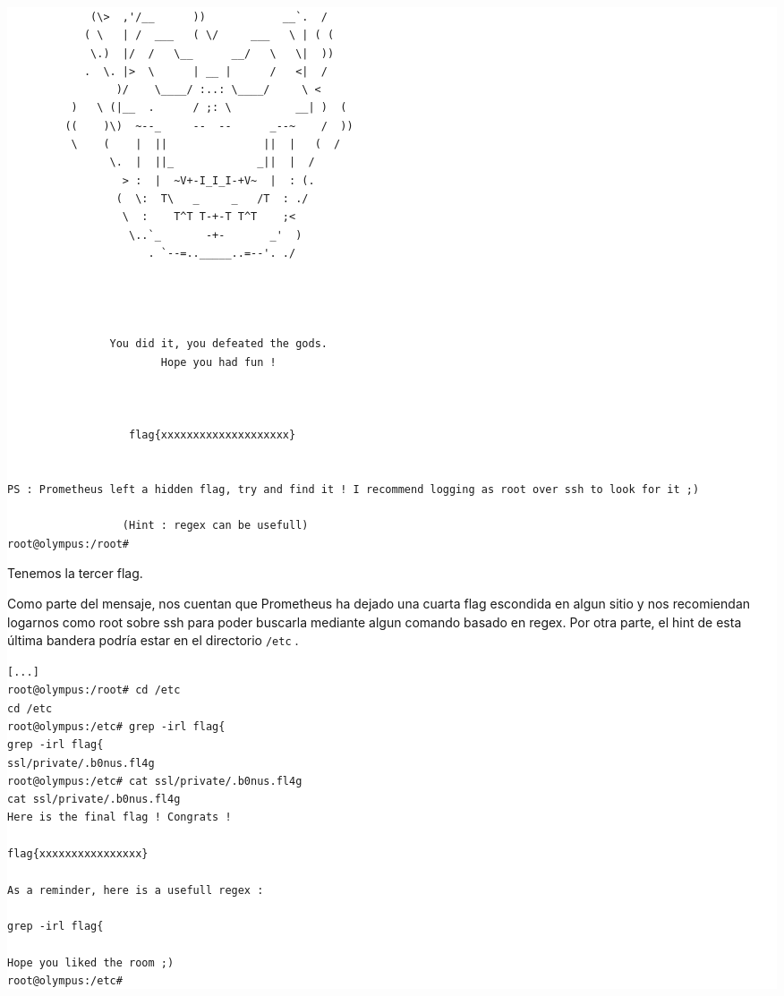 ```console
             (\>  ,'/__      ))            __`.  /
            ( \   | /  ___   ( \/     ___   \ | ( (
             \.)  |/  /   \__      __/   \   \|  ))
            .  \. |>  \      | __ |      /   <|  /
                 )/    \____/ :..: \____/     \ <
          )   \ (|__  .      / ;: \          __| )  (
         ((    )\)  ~--_     --  --      _--~    /  ))
          \    (    |  ||               ||  |   (  /
                \.  |  ||_             _||  |  /
                  > :  |  ~V+-I_I_I-+V~  |  : (.
                 (  \:  T\   _     _   /T  : ./
                  \  :    T^T T-+-T T^T    ;<
                   \..`_       -+-       _'  )
                      . `--=.._____..=--'. ./          




                You did it, you defeated the gods.
                        Hope you had fun !



                   flag{xxxxxxxxxxxxxxxxxxxx}


PS : Prometheus left a hidden flag, try and find it ! I recommend logging as root over ssh to look for it ;)

                  (Hint : regex can be usefull)
root@olympus:/root# 
```

Tenemos la tercer flag.

Como parte del mensaje, nos cuentan que Prometheus ha dejado una cuarta flag escondida en algun sitio y nos recomiendan logarnos como root sobre ssh para poder buscarla mediante algun comando basado en regex. Por otra parte, el hint de esta última bandera podría estar en el directorio <code class="language-plaintext highlighter-rouge" style="color:var(--filepath-text-color);">/etc</code>&nbsp;.

```console
[...]
root@olympus:/root# cd /etc
cd /etc
root@olympus:/etc# grep -irl flag{
grep -irl flag{
ssl/private/.b0nus.fl4g
root@olympus:/etc# cat ssl/private/.b0nus.fl4g
cat ssl/private/.b0nus.fl4g
Here is the final flag ! Congrats !

flag{xxxxxxxxxxxxxxxx}

As a reminder, here is a usefull regex :

grep -irl flag{

Hope you liked the room ;)
root@olympus:/etc# 
```
